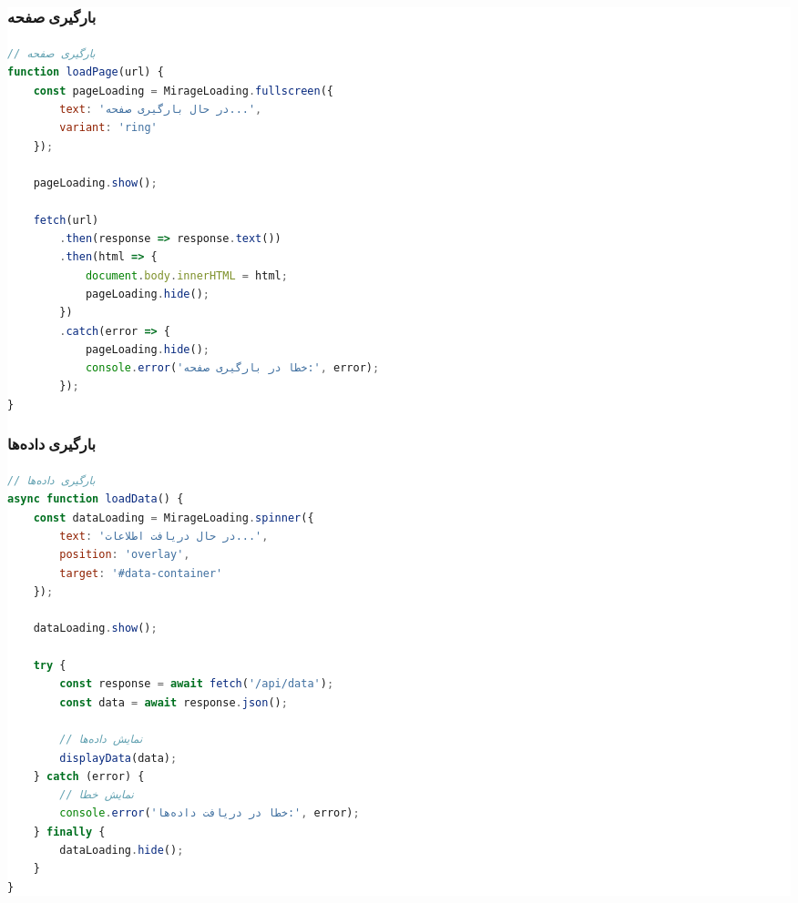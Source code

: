 ### بارگیری صفحه

```javascript
// بارگیری صفحه
function loadPage(url) {
    const pageLoading = MirageLoading.fullscreen({
        text: 'در حال بارگیری صفحه...',
        variant: 'ring'
    });
    
    pageLoading.show();
    
    fetch(url)
        .then(response => response.text())
        .then(html => {
            document.body.innerHTML = html;
            pageLoading.hide();
        })
        .catch(error => {
            pageLoading.hide();
            console.error('خطا در بارگیری صفحه:', error);
        });
}
```

### بارگیری داده‌ها

```javascript
// بارگیری داده‌ها
async function loadData() {
    const dataLoading = MirageLoading.spinner({
        text: 'در حال دریافت اطلاعات...',
        position: 'overlay',
        target: '#data-container'
    });
    
    dataLoading.show();
    
    try {
        const response = await fetch('/api/data');
        const data = await response.json();
        
        // نمایش داده‌ها
        displayData(data);
    } catch (error) {
        // نمایش خطا
        console.error('خطا در دریافت داده‌ها:', error);
    } finally {
        dataLoading.hide();
    }
}
```
